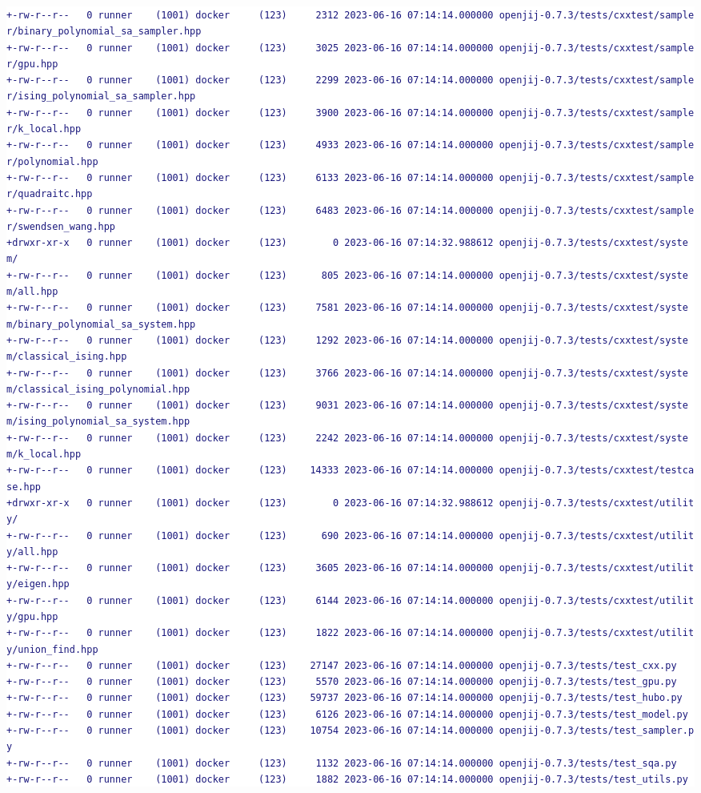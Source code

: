 ```diff
+-rw-r--r--   0 runner    (1001) docker     (123)     2312 2023-06-16 07:14:14.000000 openjij-0.7.3/tests/cxxtest/sampler/binary_polynomial_sa_sampler.hpp
+-rw-r--r--   0 runner    (1001) docker     (123)     3025 2023-06-16 07:14:14.000000 openjij-0.7.3/tests/cxxtest/sampler/gpu.hpp
+-rw-r--r--   0 runner    (1001) docker     (123)     2299 2023-06-16 07:14:14.000000 openjij-0.7.3/tests/cxxtest/sampler/ising_polynomial_sa_sampler.hpp
+-rw-r--r--   0 runner    (1001) docker     (123)     3900 2023-06-16 07:14:14.000000 openjij-0.7.3/tests/cxxtest/sampler/k_local.hpp
+-rw-r--r--   0 runner    (1001) docker     (123)     4933 2023-06-16 07:14:14.000000 openjij-0.7.3/tests/cxxtest/sampler/polynomial.hpp
+-rw-r--r--   0 runner    (1001) docker     (123)     6133 2023-06-16 07:14:14.000000 openjij-0.7.3/tests/cxxtest/sampler/quadraitc.hpp
+-rw-r--r--   0 runner    (1001) docker     (123)     6483 2023-06-16 07:14:14.000000 openjij-0.7.3/tests/cxxtest/sampler/swendsen_wang.hpp
+drwxr-xr-x   0 runner    (1001) docker     (123)        0 2023-06-16 07:14:32.988612 openjij-0.7.3/tests/cxxtest/system/
+-rw-r--r--   0 runner    (1001) docker     (123)      805 2023-06-16 07:14:14.000000 openjij-0.7.3/tests/cxxtest/system/all.hpp
+-rw-r--r--   0 runner    (1001) docker     (123)     7581 2023-06-16 07:14:14.000000 openjij-0.7.3/tests/cxxtest/system/binary_polynomial_sa_system.hpp
+-rw-r--r--   0 runner    (1001) docker     (123)     1292 2023-06-16 07:14:14.000000 openjij-0.7.3/tests/cxxtest/system/classical_ising.hpp
+-rw-r--r--   0 runner    (1001) docker     (123)     3766 2023-06-16 07:14:14.000000 openjij-0.7.3/tests/cxxtest/system/classical_ising_polynomial.hpp
+-rw-r--r--   0 runner    (1001) docker     (123)     9031 2023-06-16 07:14:14.000000 openjij-0.7.3/tests/cxxtest/system/ising_polynomial_sa_system.hpp
+-rw-r--r--   0 runner    (1001) docker     (123)     2242 2023-06-16 07:14:14.000000 openjij-0.7.3/tests/cxxtest/system/k_local.hpp
+-rw-r--r--   0 runner    (1001) docker     (123)    14333 2023-06-16 07:14:14.000000 openjij-0.7.3/tests/cxxtest/testcase.hpp
+drwxr-xr-x   0 runner    (1001) docker     (123)        0 2023-06-16 07:14:32.988612 openjij-0.7.3/tests/cxxtest/utility/
+-rw-r--r--   0 runner    (1001) docker     (123)      690 2023-06-16 07:14:14.000000 openjij-0.7.3/tests/cxxtest/utility/all.hpp
+-rw-r--r--   0 runner    (1001) docker     (123)     3605 2023-06-16 07:14:14.000000 openjij-0.7.3/tests/cxxtest/utility/eigen.hpp
+-rw-r--r--   0 runner    (1001) docker     (123)     6144 2023-06-16 07:14:14.000000 openjij-0.7.3/tests/cxxtest/utility/gpu.hpp
+-rw-r--r--   0 runner    (1001) docker     (123)     1822 2023-06-16 07:14:14.000000 openjij-0.7.3/tests/cxxtest/utility/union_find.hpp
+-rw-r--r--   0 runner    (1001) docker     (123)    27147 2023-06-16 07:14:14.000000 openjij-0.7.3/tests/test_cxx.py
+-rw-r--r--   0 runner    (1001) docker     (123)     5570 2023-06-16 07:14:14.000000 openjij-0.7.3/tests/test_gpu.py
+-rw-r--r--   0 runner    (1001) docker     (123)    59737 2023-06-16 07:14:14.000000 openjij-0.7.3/tests/test_hubo.py
+-rw-r--r--   0 runner    (1001) docker     (123)     6126 2023-06-16 07:14:14.000000 openjij-0.7.3/tests/test_model.py
+-rw-r--r--   0 runner    (1001) docker     (123)    10754 2023-06-16 07:14:14.000000 openjij-0.7.3/tests/test_sampler.py
+-rw-r--r--   0 runner    (1001) docker     (123)     1132 2023-06-16 07:14:14.000000 openjij-0.7.3/tests/test_sqa.py
+-rw-r--r--   0 runner    (1001) docker     (123)     1882 2023-06-16 07:14:14.000000 openjij-0.7.3/tests/test_utils.py
```
